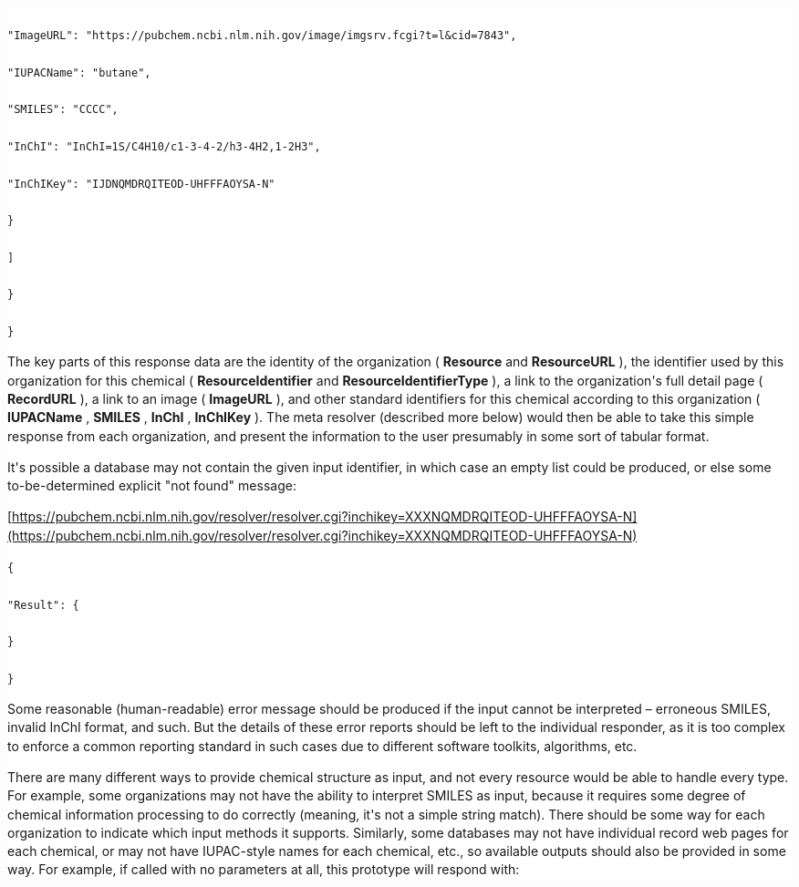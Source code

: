 ```

"ImageURL": "https://pubchem.ncbi.nlm.nih.gov/image/imgsrv.fcgi?t=l&cid=7843",

"IUPACName": "butane",

"SMILES": "CCCC",

"InChI": "InChI=1S/C4H10/c1-3-4-2/h3-4H2,1-2H3",

"InChIKey": "IJDNQMDRQITEOD-UHFFFAOYSA-N"

}

]

}

}
```

The key parts of this response data are the identity of the organization ( **Resource** and **ResourceURL** ), the identifier used by this organization for this chemical ( **ResourceIdentifier** and **ResourceIdentifierType** ), a link to the organization's full detail page ( **RecordURL** ), a link to an image ( **ImageURL** ), and other standard identifiers for this chemical according to this organization ( **IUPACName** , **SMILES** , **InChI** , **InChIKey** ). The meta resolver (described more below) would then be able to take this simple response from each organization, and present the information to the user presumably in some sort of tabular format.

It's possible a database may not contain the given input identifier, in which case an empty list could be produced, or else some to-be-determined explicit "not found" message:

[https://pubchem.ncbi.nlm.nih.gov/resolver/resolver.cgi?inchikey=XXXNQMDRQITEOD-UHFFFAOYSA-N](https://pubchem.ncbi.nlm.nih.gov/resolver/resolver.cgi?inchikey=XXXNQMDRQITEOD-UHFFFAOYSA-N)

```
{

"Result": {

}

}
```

Some reasonable (human-readable) error message should be produced if the input cannot be interpreted – erroneous SMILES, invalid InChI format, and such. But the details of these error reports should be left to the individual responder, as it is too complex to enforce a common reporting standard in such cases due to different software toolkits, algorithms, etc.

There are many different ways to provide chemical structure as input, and not every resource would be able to handle every type. For example, some organizations may not have the ability to interpret SMILES as input, because it requires some degree of chemical information processing to do correctly (meaning, it's not a simple string match). There should be some way for each organization to indicate which input methods it supports. Similarly, some databases may not have individual record web pages for each chemical, or may not have IUPAC-style names for each chemical, etc., so available outputs should also be provided in some way. For example, if called with no parameters at all, this prototype will respond with:
